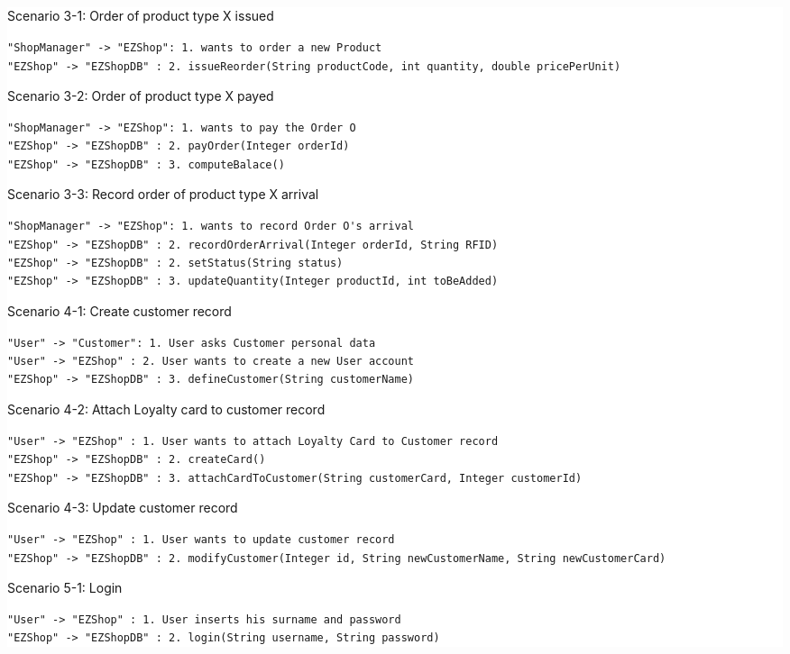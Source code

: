 Scenario 3-1: Order of product type X issued

```plantuml
"ShopManager" -> "EZShop": 1. wants to order a new Product
"EZShop" -> "EZShopDB" : 2. issueReorder(String productCode, int quantity, double pricePerUnit)

```

Scenario 3-2: Order of product type X payed

```plantuml
"ShopManager" -> "EZShop": 1. wants to pay the Order O
"EZShop" -> "EZShopDB" : 2. payOrder(Integer orderId)
"EZShop" -> "EZShopDB" : 3. computeBalace()
```

Scenario 3-3: Record order of product type X arrival

```plantuml
"ShopManager" -> "EZShop": 1. wants to record Order O's arrival
"EZShop" -> "EZShopDB" : 2. recordOrderArrival(Integer orderId, String RFID)
"EZShop" -> "EZShopDB" : 2. setStatus(String status)
"EZShop" -> "EZShopDB" : 3. updateQuantity(Integer productId, int toBeAdded)
```

Scenario 4-1: Create customer record

```plantuml
"User" -> "Customer": 1. User asks Customer personal data
"User" -> "EZShop" : 2. User wants to create a new User account
"EZShop" -> "EZShopDB" : 3. defineCustomer(String customerName)

```

Scenario 4-2: Attach Loyalty card to customer record

```plantuml
"User" -> "EZShop" : 1. User wants to attach Loyalty Card to Customer record
"EZShop" -> "EZShopDB" : 2. createCard()
"EZShop" -> "EZShopDB" : 3. attachCardToCustomer(String customerCard, Integer customerId)

```

Scenario 4-3: Update customer record

```plantuml
"User" -> "EZShop" : 1. User wants to update customer record
"EZShop" -> "EZShopDB" : 2. modifyCustomer(Integer id, String newCustomerName, String newCustomerCard)

```

Scenario 5-1: Login

```plantuml
"User" -> "EZShop" : 1. User inserts his surname and password
"EZShop" -> "EZShopDB" : 2. login(String username, String password)

```
